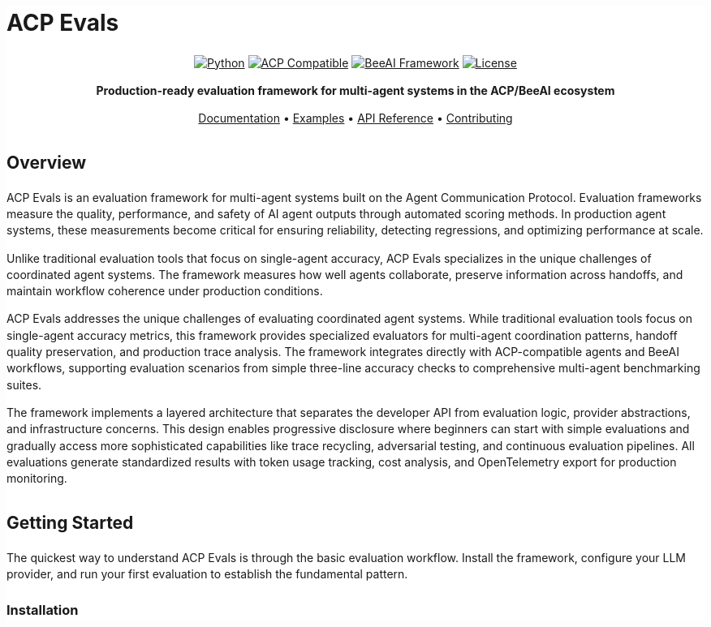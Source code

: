 # ACP Evals

<div align="center">

[![Python](https://img.shields.io/badge/Python-3.11+-blue.svg)](https://www.python.org)
[![ACP Compatible](https://img.shields.io/badge/ACP-Compatible-green.svg)](https://agentcommunicationprotocol.dev)
[![BeeAI Framework](https://img.shields.io/badge/BeeAI-Framework-yellow.svg)](https://github.com/i-am-bee/beeai-framework)
[![License](https://img.shields.io/badge/License-Apache%202.0-blue.svg)](https://opensource.org/licenses/Apache-2.0)

**Production-ready evaluation framework for multi-agent systems in the ACP/BeeAI ecosystem**

[Documentation](./docs) • [Examples](./examples) • [API Reference](#api-reference) • [Contributing](#contributing)

</div>

## Overview

ACP Evals is an evaluation framework for multi-agent systems built on the Agent Communication Protocol. Evaluation frameworks measure the quality, performance, and safety of AI agent outputs through automated scoring methods. In production agent systems, these measurements become critical for ensuring reliability, detecting regressions, and optimizing performance at scale.

Unlike traditional evaluation tools that focus on single-agent accuracy, ACP Evals specializes in the unique challenges of coordinated agent systems. The framework measures how well agents collaborate, preserve information across handoffs, and maintain workflow coherence under production conditions.

ACP Evals addresses the unique challenges of evaluating coordinated agent systems. While traditional evaluation tools focus on single-agent accuracy metrics, this framework provides specialized evaluators for multi-agent coordination patterns, handoff quality preservation, and production trace analysis. The framework integrates directly with ACP-compatible agents and BeeAI workflows, supporting evaluation scenarios from simple three-line accuracy checks to comprehensive multi-agent benchmarking suites.

The framework implements a layered architecture that separates the developer API from evaluation logic, provider abstractions, and infrastructure concerns. This design enables progressive disclosure where beginners can start with simple evaluations and gradually access more sophisticated capabilities like trace recycling, adversarial testing, and continuous evaluation pipelines. All evaluations generate standardized results with token usage tracking, cost analysis, and OpenTelemetry export for production monitoring.

## Getting Started

The quickest way to understand ACP Evals is through the basic evaluation workflow. Install the framework, configure your LLM provider, and run your first evaluation to establish the fundamental pattern.

### Installation
